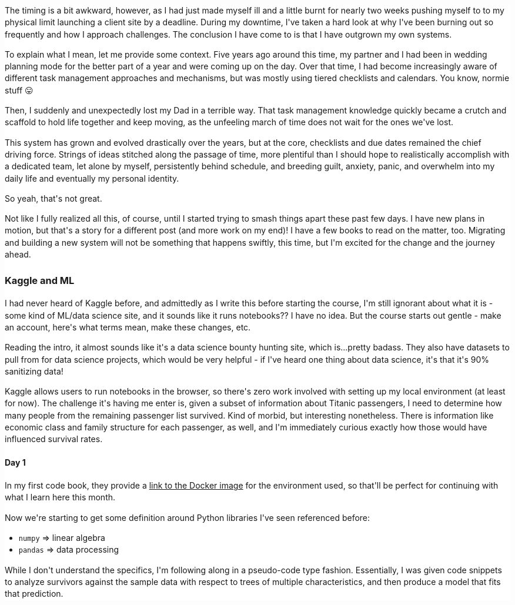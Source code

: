 The timing is a bit awkward, however, as I had just made myself ill and a little burnt for nearly two weeks pushing myself to to my physical limit launching a client site by a deadline. During my downtime, I've taken a hard look at why I've been burning out so frequently and how I approach challenges. The conclusion I have come to is that I have outgrown my own systems.

To explain what I mean, let me provide some context. Five years ago around this time, my partner and I had been in wedding planning mode for the better part of a year and were coming up on the day. Over that time, I had become increasingly aware of different task management approaches and mechanisms, but was mostly using tiered checklists and calendars. You know, normie stuff 😛

Then, I suddenly and unexpectedly lost my Dad in a terrible way. That task management knowledge quickly became a crutch and scaffold to hold life together and keep moving, as the unfeeling march of time does not wait for the ones we've lost.

This system has grown and evolved drastically over the years, but at the core, checklists and due dates remained the chief driving force. Strings of ideas stitched along the passage of time, more plentiful than I should hope to realistically accomplish with a dedicated team, let alone by myself, persistently behind schedule, and breeding guilt, anxiety, panic, and overwhelm into my daily life and eventually my personal identity.

So yeah, that's not great.

Not like I fully realized all this, of course, until I started trying to smash things apart these past few days. I have new plans in motion, but that's a story for a different post (and more work on my end)! I have a few books to read on the matter, too. Migrating and building a new system will not be something that happens swiftly, this time, but I'm excited for the change and the journey ahead.

### Kaggle and ML

I had never heard of Kaggle before, and admittedly as I write this before starting the course, I'm still ignorant about what it is - some kind of ML/data science site, and it sounds like it runs notebooks?? I have no idea. But the course starts out gentle - make an account, here's what terms mean, make these changes, etc.

Reading the intro, it almost sounds like it's a data science bounty hunting site, which is...pretty badass. They also have datasets to pull from for data science projects, which would be very helpful - if I've heard one thing about data science, it's that it's 90% sanitizing data!

Kaggle allows users to run notebooks in the browser, so there's zero work involved with setting up my local environment (at least for now). The challenge it's having me enter is, given a subset of information about Titanic passengers, I need to determine how many people from the remaining passenger list survived. Kind of morbid, but interesting nonetheless. There is information like economic class and family structure for each passenger, as well, and I'm immediately curious exactly how those would have influenced survival rates.

#### Day 1

In my first code book, they provide a [link to the Docker image]({{page.references[0]}}) for the environment used, so that'll be perfect for continuing with what I learn here this month.

Now we're starting to get some definition around Python libraries I've seen referenced before:

- `numpy` => linear algebra
- `pandas` => data processing

While I don't understand the specifics, I'm following along in a pseudo-code type fashion. Essentially, I was given code snippets to analyze survivors against the sample data with respect to trees of multiple characteristics, and then produce a model that fits that prediction.

